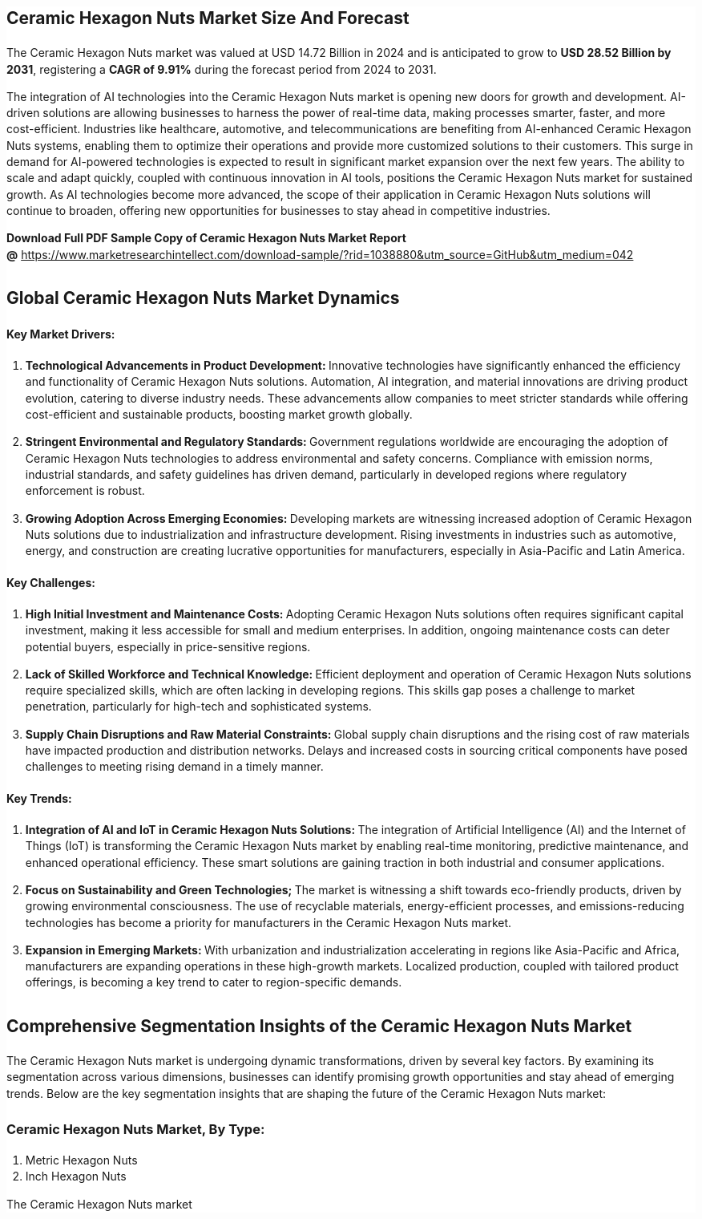 <h2>Ceramic Hexagon Nuts Market Size And Forecast</h2><p>The Ceramic Hexagon Nuts market was valued at USD 14.72 Billion in 2024 and is anticipated to grow to <strong>USD 28.52 Billion by 2031</strong>, registering a <strong>CAGR of 9.91%</strong> during the forecast period from 2024 to 2031.</p><p>The integration of AI technologies into the Ceramic Hexagon Nuts market is opening new doors for growth and development. AI-driven solutions are allowing businesses to harness the power of real-time data, making processes smarter, faster, and more cost-efficient. Industries like healthcare, automotive, and telecommunications are benefiting from AI-enhanced Ceramic Hexagon Nuts systems, enabling them to optimize their operations and provide more customized solutions to their customers. This surge in demand for AI-powered technologies is expected to result in significant market expansion over the next few years. The ability to scale and adapt quickly, coupled with continuous innovation in AI tools, positions the Ceramic Hexagon Nuts market for sustained growth. As AI technologies become more advanced, the scope of their application in Ceramic Hexagon Nuts solutions will continue to broaden, offering new opportunities for businesses to stay ahead in competitive industries.</p><p><strong>Download Full PDF Sample Copy of Ceramic Hexagon Nuts Market Report @</strong>&nbsp;<a href="https://www.marketresearchintellect.com/download-sample/?rid=1038880&amp;utm_source=GitHub&amp;utm_medium=042">https://www.marketresearchintellect.com/download-sample/?rid=1038880&amp;utm_source=GitHub&amp;utm_medium=042</a></p><h2>Global Ceramic Hexagon Nuts Market Dynamics</h2><h4><strong>Key Market Drivers:</strong></h4><ol><li><p><strong>Technological Advancements in Product Development:&nbsp;</strong>Innovative technologies have significantly enhanced the efficiency and functionality of Ceramic Hexagon Nuts solutions. Automation, AI integration, and material innovations are driving product evolution, catering to diverse industry needs. These advancements allow companies to meet stricter standards while offering cost-efficient and sustainable products, boosting market growth globally.</p></li><li><p><strong>Stringent Environmental and Regulatory Standards:&nbsp;</strong>Government regulations worldwide are encouraging the adoption of Ceramic Hexagon Nuts technologies to address environmental and safety concerns. Compliance with emission norms, industrial standards, and safety guidelines has driven demand, particularly in developed regions where regulatory enforcement is robust.</p></li><li><p><strong>Growing Adoption Across Emerging Economies:&nbsp;</strong>Developing markets are witnessing increased adoption of Ceramic Hexagon Nuts solutions due to industrialization and infrastructure development. Rising investments in industries such as automotive, energy, and construction are creating lucrative opportunities for manufacturers, especially in Asia-Pacific and Latin America.</p></li></ol><h4><strong>Key Challenges:</strong></h4><ol><li><p><strong>High Initial Investment and Maintenance Costs:&nbsp;</strong>Adopting Ceramic Hexagon Nuts solutions often requires significant capital investment, making it less accessible for small and medium enterprises. In addition, ongoing maintenance costs can deter potential buyers, especially in price-sensitive regions.</p></li><li><p><strong>Lack of Skilled Workforce and Technical Knowledge:&nbsp;</strong>Efficient deployment and operation of Ceramic Hexagon Nuts solutions require specialized skills, which are often lacking in developing regions. This skills gap poses a challenge to market penetration, particularly for high-tech and sophisticated systems.</p></li><li><p><strong>Supply Chain Disruptions and Raw Material Constraints:&nbsp;</strong>Global supply chain disruptions and the rising cost of raw materials have impacted production and distribution networks. Delays and increased costs in sourcing critical components have posed challenges to meeting rising demand in a timely manner.</p></li></ol><h4><strong>Key Trends:</strong></h4><ol><li><p><strong>Integration of AI and IoT in Ceramic Hexagon Nuts Solutions:&nbsp;</strong>The integration of Artificial Intelligence (AI) and the Internet of Things (IoT) is transforming the Ceramic Hexagon Nuts market by enabling real-time monitoring, predictive maintenance, and enhanced operational efficiency. These smart solutions are gaining traction in both industrial and consumer applications.</p></li><li><p><strong>Focus on Sustainability and Green Technologies;&nbsp;</strong>The market is witnessing a shift towards eco-friendly products, driven by growing environmental consciousness. The use of recyclable materials, energy-efficient processes, and emissions-reducing technologies has become a priority for manufacturers in the Ceramic Hexagon Nuts market.</p></li><li><p><strong>Expansion in Emerging Markets:&nbsp;</strong>With urbanization and industrialization accelerating in regions like Asia-Pacific and Africa, manufacturers are expanding operations in these high-growth markets. Localized production, coupled with tailored product offerings, is becoming a key trend to cater to region-specific demands.</p></li></ol><div class="article-main__content" data-test-id="publishing-text-block"><h2>Comprehensive Segmentation Insights of the Ceramic Hexagon Nuts Market</h2><p>The Ceramic Hexagon Nuts market is undergoing dynamic transformations, driven by several key factors. By examining its segmentation across various dimensions, businesses can identify promising growth opportunities and stay ahead of emerging trends. Below are the key segmentation insights that are shaping the future of the Ceramic Hexagon Nuts market:</p><h3><strong>Ceramic Hexagon Nuts Market, By Type:<br /></strong></h3><ol><li>Metric Hexagon Nuts<li> Inch Hexagon Nuts</li></ol><p>The Ceramic Hexagon Nuts market